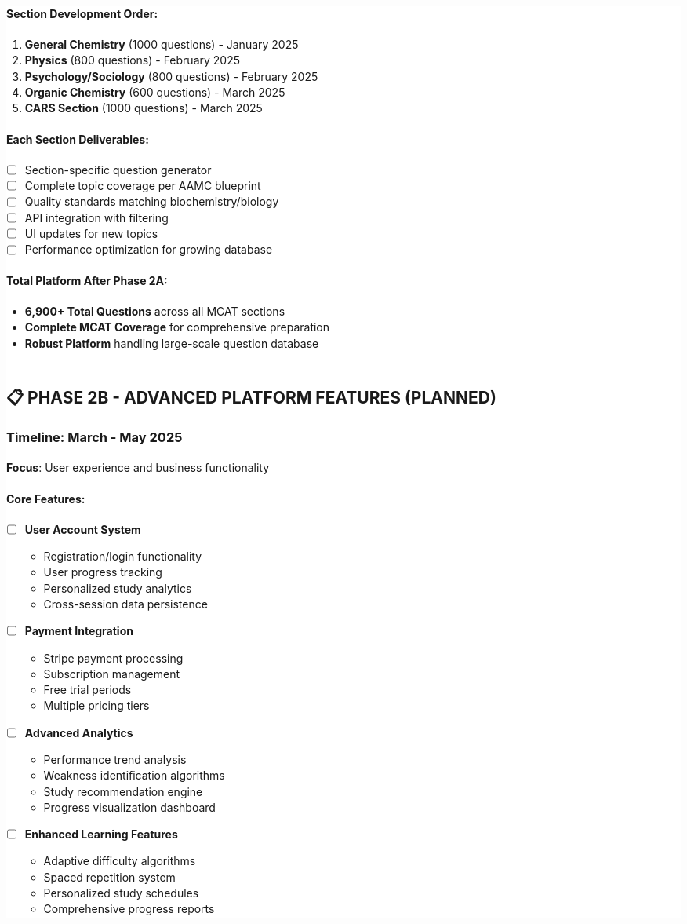 #### Section Development Order:
1. **General Chemistry** (1000 questions) - January 2025
2. **Physics** (800 questions) - February 2025  
3. **Psychology/Sociology** (800 questions) - February 2025
4. **Organic Chemistry** (600 questions) - March 2025
5. **CARS Section** (1000 questions) - March 2025

#### Each Section Deliverables:
- [ ] Section-specific question generator
- [ ] Complete topic coverage per AAMC blueprint
- [ ] Quality standards matching biochemistry/biology
- [ ] API integration with filtering
- [ ] UI updates for new topics
- [ ] Performance optimization for growing database

#### Total Platform After Phase 2A:
- **6,900+ Total Questions** across all MCAT sections
- **Complete MCAT Coverage** for comprehensive preparation
- **Robust Platform** handling large-scale question database

---

## 📋 PHASE 2B - ADVANCED PLATFORM FEATURES (PLANNED)

### Timeline: March - May 2025
**Focus**: User experience and business functionality

#### Core Features:
- [ ] **User Account System**
  - Registration/login functionality
  - User progress tracking
  - Personalized study analytics
  - Cross-session data persistence

- [ ] **Payment Integration**
  - Stripe payment processing
  - Subscription management
  - Free trial periods
  - Multiple pricing tiers

- [ ] **Advanced Analytics**
  - Performance trend analysis
  - Weakness identification algorithms
  - Study recommendation engine
  - Progress visualization dashboard

- [ ] **Enhanced Learning Features**
  - Adaptive difficulty algorithms
  - Spaced repetition system
  - Personalized study schedules
  - Comprehensive progress reports
